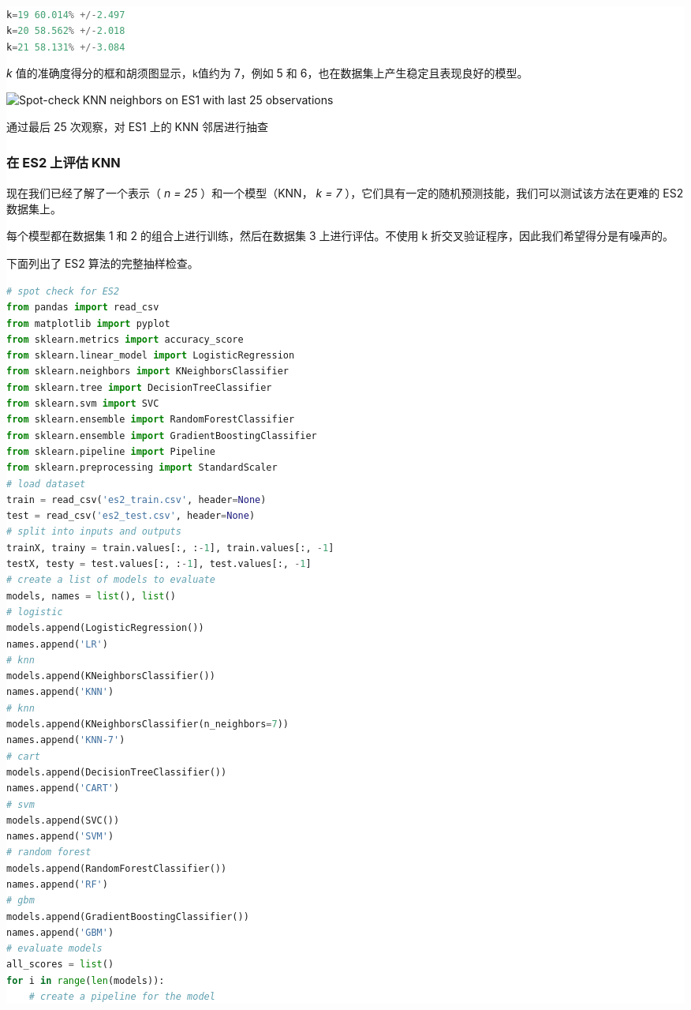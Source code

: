 ```py
k=19 60.014% +/-2.497
k=20 58.562% +/-2.018
k=21 58.131% +/-3.084
```

_k_ 值的准确度得分的框和胡须图显示，`k`值约为 7，例如 5 和 6，也在数据集上产生稳定且表现良好的模型。

![Spot-check KNN neighbors on ES1 with last 25 observations](img/56873fdcfb7768a4e912b6753aa854ce.jpg)

通过最后 25 次观察，对 ES1 上的 KNN 邻居进行抽查

### 在 ES2 上评估 KNN

现在我们已经了解了一个表示（ _n = 25_ ）和一个模型（KNN， _k = 7_ ），它们具有一定的随机预测技能，我们可以测试该方法在更难的 ES2 数据集上。

每个模型都在数据集 1 和 2 的组合上进行训练，然后在数据集 3 上进行评估。不使用 k 折交叉验证程序，因此我们希望得分是有噪声的。

下面列出了 ES2 算法的完整抽样检查。

```py
# spot check for ES2
from pandas import read_csv
from matplotlib import pyplot
from sklearn.metrics import accuracy_score
from sklearn.linear_model import LogisticRegression
from sklearn.neighbors import KNeighborsClassifier
from sklearn.tree import DecisionTreeClassifier
from sklearn.svm import SVC
from sklearn.ensemble import RandomForestClassifier
from sklearn.ensemble import GradientBoostingClassifier
from sklearn.pipeline import Pipeline
from sklearn.preprocessing import StandardScaler
# load dataset
train = read_csv('es2_train.csv', header=None)
test = read_csv('es2_test.csv', header=None)
# split into inputs and outputs
trainX, trainy = train.values[:, :-1], train.values[:, -1]
testX, testy = test.values[:, :-1], test.values[:, -1]
# create a list of models to evaluate
models, names = list(), list()
# logistic
models.append(LogisticRegression())
names.append('LR')
# knn
models.append(KNeighborsClassifier())
names.append('KNN')
# knn
models.append(KNeighborsClassifier(n_neighbors=7))
names.append('KNN-7')
# cart
models.append(DecisionTreeClassifier())
names.append('CART')
# svm
models.append(SVC())
names.append('SVM')
# random forest
models.append(RandomForestClassifier())
names.append('RF')
# gbm
models.append(GradientBoostingClassifier())
names.append('GBM')
# evaluate models
all_scores = list()
for i in range(len(models)):
	# create a pipeline for the model
```